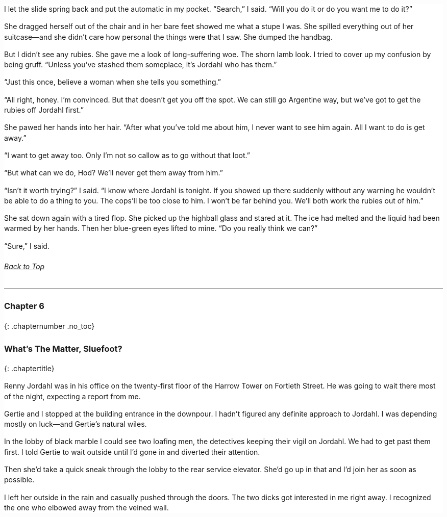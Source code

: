 I let the slide spring back and put the automatic in my pocket. “Search,” I said. “Will you do it or do you want me to do it?”

She dragged herself out of the chair and in her bare feet showed me what a stupe I was. She spilled everything out of her suitcase—and she didn’t care how personal the things were that I saw. She dumped the handbag.

But I didn’t see any rubies. She gave me a look of long-suffering woe. The shorn lamb look. I tried to cover up my confusion by being gruff. “Unless you’ve stashed them someplace, it’s Jordahl who has them.”

“Just this once, believe a woman when she tells you something.”

“All right, honey. I’m convinced. But that doesn’t get you off the spot. We can still go Argentine way, but we’ve got to get the rubies off Jordahl first.”

She pawed her hands into her hair. “After what you’ve told me about him, I never want to see him again. All I want to do is get away.”

“I want to get away too. Only I’m not so callow as to go without that loot.”

“But what can we do, Hod? We’ll never get them away from him.”

“Isn’t it worth trying?” I said. “I know where Jordahl is tonight. If you showed up there suddenly without any warning he wouldn’t be able to do a thing to you. The cops’ll be too close to him. I won’t be far behind you. We’ll both work the rubies out of him.”

She sat down again with a tired flop. She picked up the highball glass and stared at it. The ice had melted and the liquid had been warmed by her hands. Then her blue-green eyes lifted to mine. “Do you really think we can?”

“Sure,” I said.

<h6 class="btt"><a href="#top">Back to Top</a></h6>
<hr>

### Chapter 6
{: .chapternumber .no_toc}

### What’s The Matter, Sluefoot?
{: .chaptertitle}

Renny Jordahl was in his office on the twenty-first floor of the Harrow Tower on Fortieth Street. He was going to wait there most of the night, expecting a report from me.

Gertie and I stopped at the building entrance in the downpour. I hadn’t figured any definite approach to Jordahl. I was depending mostly on luck—and Gertie’s natural wiles.

In the lobby of black marble I could see two loafing men, the detectives keeping their vigil on Jordahl. We had to get past them first. I told Gertie to wait outside until I’d gone in and diverted their attention.

Then she’d take a quick sneak through the lobby to the rear service elevator. She’d go up in that and I’d join her as soon as possible.

I left her outside in the rain and casually pushed through the doors. The two dicks got interested in me right away. I recognized the one who elbowed away from the veined wall.
